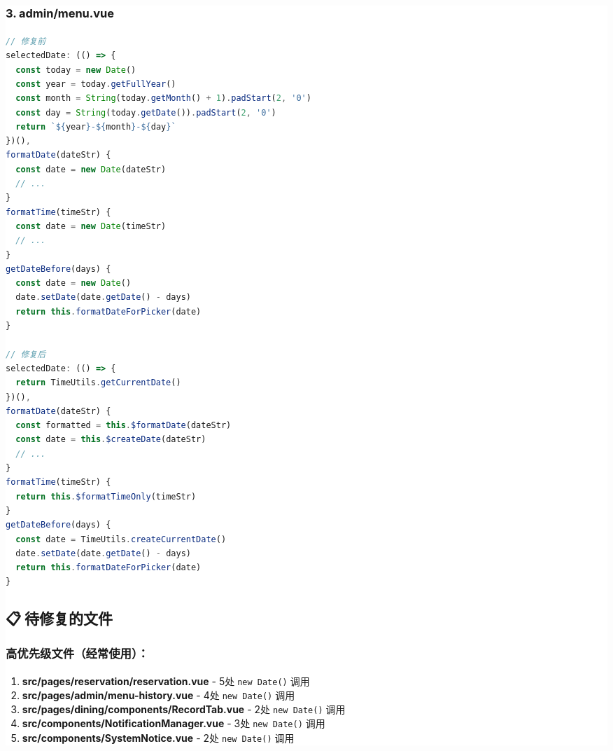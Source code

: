 ### 3. admin/menu.vue
```javascript
// 修复前
selectedDate: (() => {
  const today = new Date()
  const year = today.getFullYear()
  const month = String(today.getMonth() + 1).padStart(2, '0')
  const day = String(today.getDate()).padStart(2, '0')
  return `${year}-${month}-${day}`
})(),
formatDate(dateStr) {
  const date = new Date(dateStr)
  // ...
}
formatTime(timeStr) {
  const date = new Date(timeStr)
  // ...
}
getDateBefore(days) {
  const date = new Date()
  date.setDate(date.getDate() - days)
  return this.formatDateForPicker(date)
}

// 修复后
selectedDate: (() => {
  return TimeUtils.getCurrentDate()
})(),
formatDate(dateStr) {
  const formatted = this.$formatDate(dateStr)
  const date = this.$createDate(dateStr)
  // ...
}
formatTime(timeStr) {
  return this.$formatTimeOnly(timeStr)
}
getDateBefore(days) {
  const date = TimeUtils.createCurrentDate()
  date.setDate(date.getDate() - days)
  return this.formatDateForPicker(date)
}
```

## 📋 待修复的文件

### 高优先级文件（经常使用）：
1. **src/pages/reservation/reservation.vue** - 5处 `new Date()` 调用
2. **src/pages/admin/menu-history.vue** - 4处 `new Date()` 调用
3. **src/pages/dining/components/RecordTab.vue** - 2处 `new Date()` 调用
4. **src/components/NotificationManager.vue** - 3处 `new Date()` 调用
5. **src/components/SystemNotice.vue** - 2处 `new Date()` 调用
